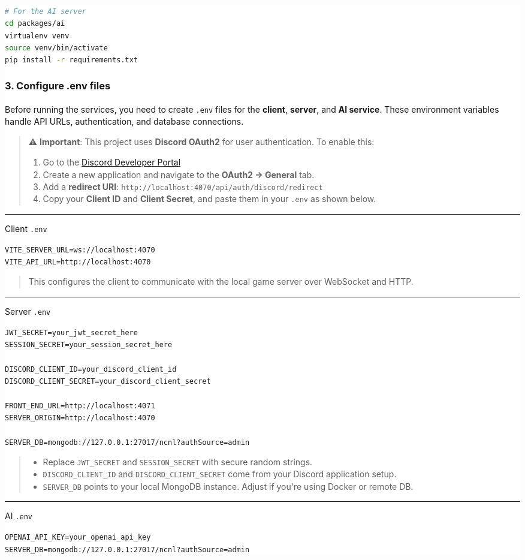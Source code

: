```bash
# For the AI server
cd packages/ai
virtualenv venv
source venv/bin/activate
pip install -r requirements.txt
```

### 3. **Configure .env files**

Before running the services, you need to create `.env` files for the **client**, **server**, and **AI service**. These environment variables handle API URLs, authentication, and database connections.

> ⚠️ **Important**: This project uses **Discord OAuth2** for user authentication. To enable this:
>
> 1. Go to the [Discord Developer Portal](https://discord.com/developers/applications)
> 2. Create a new application and navigate to the **OAuth2 → General** tab.
> 3. Add a **redirect URI**: `http://localhost:4070/api/auth/discord/redirect`
> 4. Copy your **Client ID** and **Client Secret**, and paste them in your `.env` as shown below.

---

Client `.env`

```env
VITE_SERVER_URL=ws://localhost:4070
VITE_API_URL=http://localhost:4070
```

> This configures the client to communicate with the local game server over WebSocket and HTTP.

---

Server `.env`

```env
JWT_SECRET=your_jwt_secret_here
SESSION_SECRET=your_session_secret_here

DISCORD_CLIENT_ID=your_discord_client_id
DISCORD_CLIENT_SECRET=your_discord_client_secret

FRONT_END_URL=http://localhost:4071
SERVER_ORIGIN=http://localhost:4070

SERVER_DB=mongodb://127.0.0.1:27017/ncnl?authSource=admin
```

> - Replace `JWT_SECRET` and `SESSION_SECRET` with secure random strings.
> - `DISCORD_CLIENT_ID` and `DISCORD_CLIENT_SECRET` come from your Discord application setup.
> - `SERVER_DB` points to your local MongoDB instance. Adjust if you're using Docker or remote DB.

---

AI `.env`

```env
OPENAI_API_KEY=your_openai_api_key
SERVER_DB=mongodb://127.0.0.1:27017/ncnl?authSource=admin
```
